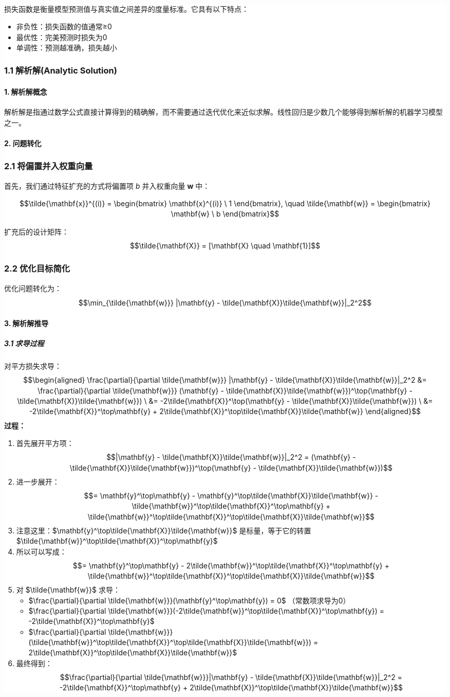 损失函数是衡量模型预测值与真实值之间差异的度量标准。它具有以下特点：

- 非负性：损失函数的值通常≥0
- 最优性：完美预测时损失为0
- 单调性：预测越准确，损失越小

### 1.1 解析解(Analytic Solution)
#### 1. 解析解概念

解析解是指通过数学公式直接计算得到的精确解，而不需要通过迭代优化来近似求解。线性回归是少数几个能够得到解析解的机器学习模型之一。

#### 2. 问题转化

### 2.1 将偏置并入权重向量

首先，我们通过特征扩充的方式将偏置项 $b$ 并入权重向量 $\mathbf{w}$ 中：

$$\tilde{\mathbf{x}}^{(i)} = \begin{bmatrix} \mathbf{x}^{(i)} \ 1 \end{bmatrix}, \quad \tilde{\mathbf{w}} = \begin{bmatrix} \mathbf{w} \ b \end{bmatrix}$$

扩充后的设计矩阵： $$\tilde{\mathbf{X}} = [\mathbf{X} \quad \mathbf{1}]$$

### 2.2 优化目标简化

优化问题转化为： $$\min_{\tilde{\mathbf{w}}} |\mathbf{y} - \tilde{\mathbf{X}}\tilde{\mathbf{w}}|_2^2$$

#### 3. 解析解推导

##### 3.1 求导过程

对平方损失求导： $$\begin{aligned} \frac{\partial}{\partial \tilde{\mathbf{w}}} |\mathbf{y} - \tilde{\mathbf{X}}\tilde{\mathbf{w}}|_2^2 &= \frac{\partial}{\partial \tilde{\mathbf{w}}} (\mathbf{y} - \tilde{\mathbf{X}}\tilde{\mathbf{w}})^\top(\mathbf{y} - \tilde{\mathbf{X}}\tilde{\mathbf{w}}) \ &= -2\tilde{\mathbf{X}}^\top(\mathbf{y} - \tilde{\mathbf{X}}\tilde{\mathbf{w}}) \ &= -2\tilde{\mathbf{X}}^\top\mathbf{y} + 2\tilde{\mathbf{X}}^\top\tilde{\mathbf{X}}\tilde{\mathbf{w}} \end{aligned}$$
**过程：**
1. 首先展开平方项： $$|\mathbf{y} - \tilde{\mathbf{X}}\tilde{\mathbf{w}}|_2^2 = (\mathbf{y} - \tilde{\mathbf{X}}\tilde{\mathbf{w}})^\top(\mathbf{y} - \tilde{\mathbf{X}}\tilde{\mathbf{w}})$$
2. 进一步展开： $$= \mathbf{y}^\top\mathbf{y} - \mathbf{y}^\top\tilde{\mathbf{X}}\tilde{\mathbf{w}} - \tilde{\mathbf{w}}^\top\tilde{\mathbf{X}}^\top\mathbf{y} + \tilde{\mathbf{w}}^\top\tilde{\mathbf{X}}^\top\tilde{\mathbf{X}}\tilde{\mathbf{w}}$$
3. 注意这里：$\mathbf{y}^\top\tilde{\mathbf{X}}\tilde{\mathbf{w}}$ 是标量，等于它的转置 $\tilde{\mathbf{w}}^\top\tilde{\mathbf{X}}^\top\mathbf{y}$
4. 所以可以写成： $$= \mathbf{y}^\top\mathbf{y} - 2\tilde{\mathbf{w}}^\top\tilde{\mathbf{X}}^\top\mathbf{y} + \tilde{\mathbf{w}}^\top\tilde{\mathbf{X}}^\top\tilde{\mathbf{X}}\tilde{\mathbf{w}}$$
5. 对 $\tilde{\mathbf{w}}$ 求导：
    - $\frac{\partial}{\partial \tilde{\mathbf{w}}}(\mathbf{y}^\top\mathbf{y}) = 0$ （常数项求导为0）
    - $\frac{\partial}{\partial \tilde{\mathbf{w}}}(-2\tilde{\mathbf{w}}^\top\tilde{\mathbf{X}}^\top\mathbf{y}) = -2\tilde{\mathbf{X}}^\top\mathbf{y}$
    - $\frac{\partial}{\partial \tilde{\mathbf{w}}}(\tilde{\mathbf{w}}^\top\tilde{\mathbf{X}}^\top\tilde{\mathbf{X}}\tilde{\mathbf{w}}) = 2\tilde{\mathbf{X}}^\top\tilde{\mathbf{X}}\tilde{\mathbf{w}}$
6. 最终得到： $$\frac{\partial}{\partial \tilde{\mathbf{w}}}|\mathbf{y} - \tilde{\mathbf{X}}\tilde{\mathbf{w}}|_2^2 = -2\tilde{\mathbf{X}}^\top\mathbf{y} + 2\tilde{\mathbf{X}}^\top\tilde{\mathbf{X}}\tilde{\mathbf{w}}$$
